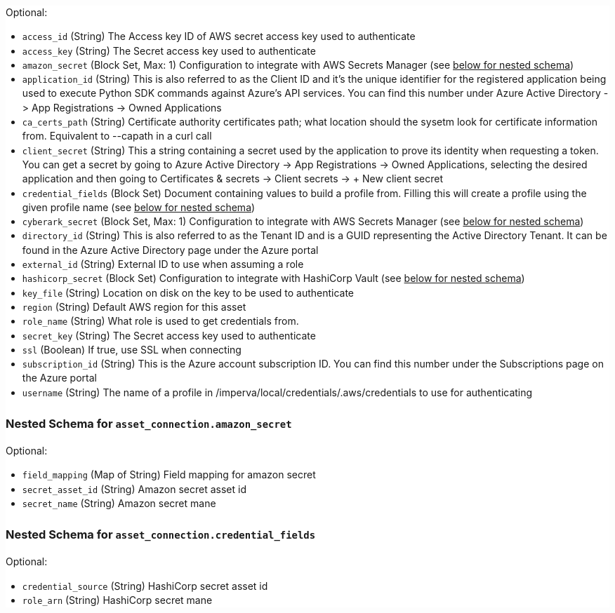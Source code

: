 Optional:

- `access_id` (String) The Access key ID of AWS secret access key used to authenticate
- `access_key` (String) The Secret access key used to authenticate
- `amazon_secret` (Block Set, Max: 1) Configuration to integrate with AWS Secrets Manager (see [below for nested schema](#nestedblock--asset_connection--amazon_secret))
- `application_id` (String) This is also referred to as the Client ID and it’s the unique identifier for the registered application being used to execute Python SDK commands against Azure’s API services. You can find this number under Azure Active Directory -> App Registrations -> Owned Applications
- `ca_certs_path` (String) Certificate authority certificates path; what location should the sysetm look for certificate information from. Equivalent to --capath in a curl call
- `client_secret` (String) This a string containing a secret used by the application to prove its identity when requesting a token. You can get a secret by going to Azure Active Directory -> App Registrations -> Owned Applications, selecting the desired application and then going to Certificates & secrets -> Client secrets -> + New client secret
- `credential_fields` (Block Set) Document containing values to build a profile from. Filling this will create a profile using the given profile name (see [below for nested schema](#nestedblock--asset_connection--credential_fields))
- `cyberark_secret` (Block Set, Max: 1) Configuration to integrate with AWS Secrets Manager (see [below for nested schema](#nestedblock--asset_connection--cyberark_secret))
- `directory_id` (String) This is also referred to as the Tenant ID and is a GUID representing the Active Directory Tenant. It can be found in the Azure Active Directory page under the Azure portal
- `external_id` (String) External ID to use when assuming a role
- `hashicorp_secret` (Block Set) Configuration to integrate with HashiCorp Vault (see [below for nested schema](#nestedblock--asset_connection--hashicorp_secret))
- `key_file` (String) Location on disk on the key to be used to authenticate
- `region` (String) Default AWS region for this asset
- `role_name` (String) What role is used to get credentials from.
- `secret_key` (String) The Secret access key used to authenticate
- `ssl` (Boolean) If true, use SSL when connecting
- `subscription_id` (String) This is the Azure account subscription ID. You can find this number under the Subscriptions page on the Azure portal
- `username` (String) The name of a profile in /imperva/local/credentials/.aws/credentials to use for authenticating

<a id="nestedblock--asset_connection--amazon_secret"></a>
### Nested Schema for `asset_connection.amazon_secret`

Optional:

- `field_mapping` (Map of String) Field mapping for amazon secret
- `secret_asset_id` (String) Amazon secret asset id
- `secret_name` (String) Amazon secret mane


<a id="nestedblock--asset_connection--credential_fields"></a>
### Nested Schema for `asset_connection.credential_fields`

Optional:

- `credential_source` (String) HashiCorp secret asset id
- `role_arn` (String) HashiCorp secret mane
